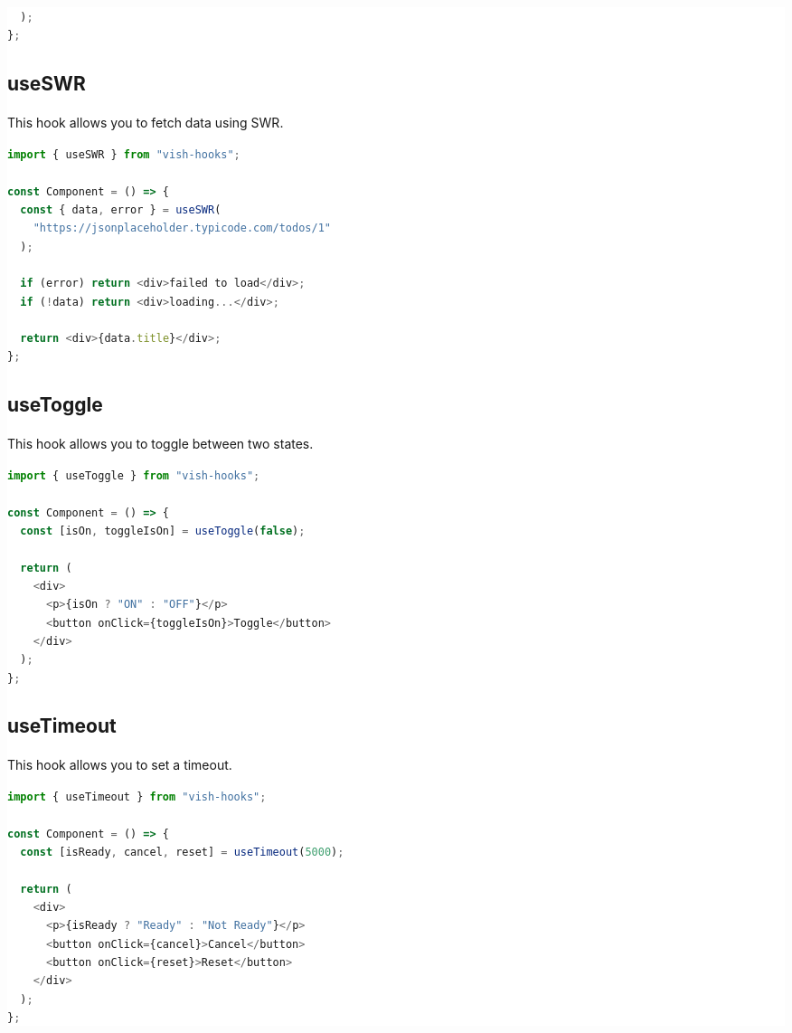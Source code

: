 ```javascript
  );
};
```

## useSWR

This hook allows you to fetch data using SWR.

```javascript
import { useSWR } from "vish-hooks";

const Component = () => {
  const { data, error } = useSWR(
    "https://jsonplaceholder.typicode.com/todos/1"
  );

  if (error) return <div>failed to load</div>;
  if (!data) return <div>loading...</div>;

  return <div>{data.title}</div>;
};
```

## useToggle

This hook allows you to toggle between two states.

```javascript
import { useToggle } from "vish-hooks";

const Component = () => {
  const [isOn, toggleIsOn] = useToggle(false);

  return (
    <div>
      <p>{isOn ? "ON" : "OFF"}</p>
      <button onClick={toggleIsOn}>Toggle</button>
    </div>
  );
};
```

## useTimeout

This hook allows you to set a timeout.

```javascript
import { useTimeout } from "vish-hooks";

const Component = () => {
  const [isReady, cancel, reset] = useTimeout(5000);

  return (
    <div>
      <p>{isReady ? "Ready" : "Not Ready"}</p>
      <button onClick={cancel}>Cancel</button>
      <button onClick={reset}>Reset</button>
    </div>
  );
};
```

